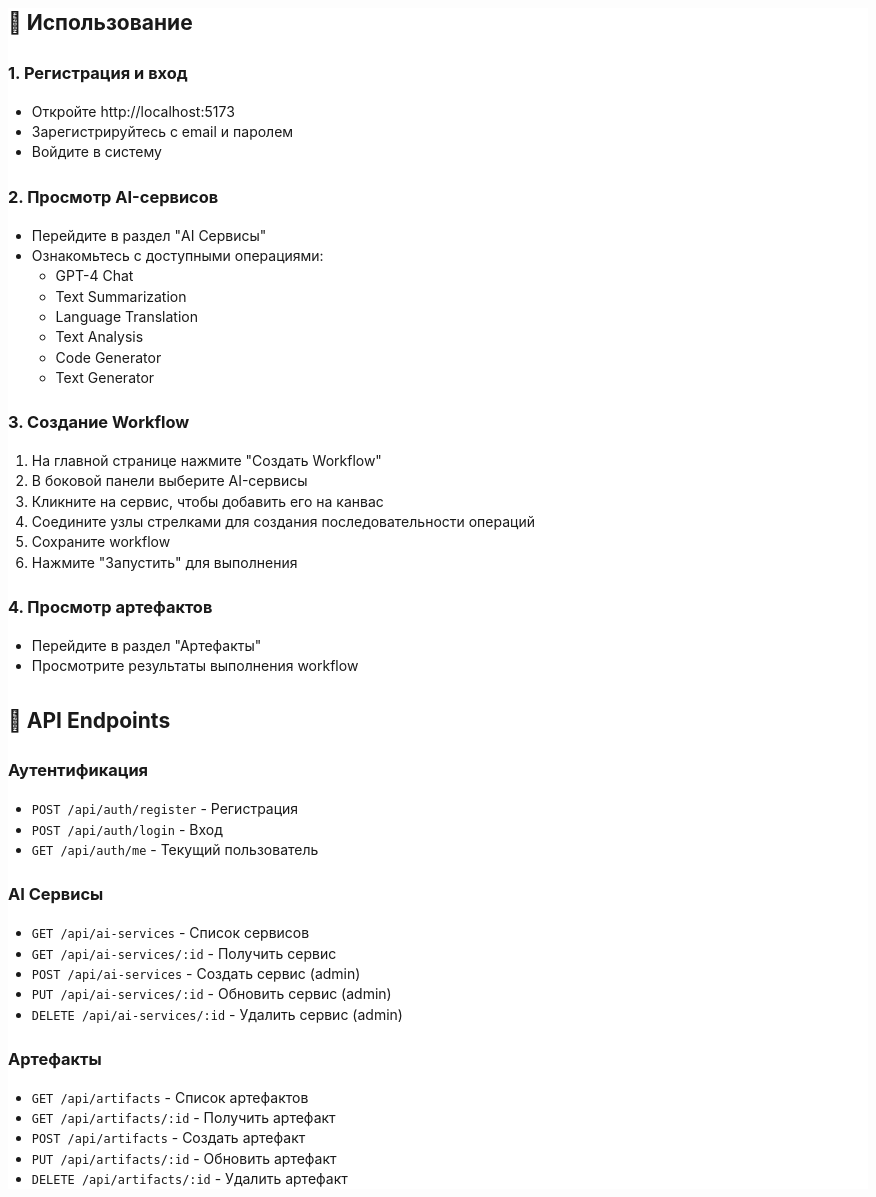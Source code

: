 ## 🎯 Использование

### 1. Регистрация и вход

- Откройте http://localhost:5173
- Зарегистрируйтесь с email и паролем
- Войдите в систему

### 2. Просмотр AI-сервисов

- Перейдите в раздел "AI Сервисы"
- Ознакомьтесь с доступными операциями:
  - GPT-4 Chat
  - Text Summarization
  - Language Translation
  - Text Analysis
  - Code Generator
  - Text Generator

### 3. Создание Workflow

1. На главной странице нажмите "Создать Workflow"
2. В боковой панели выберите AI-сервисы
3. Кликните на сервис, чтобы добавить его на канвас
4. Соедините узлы стрелками для создания последовательности операций
5. Сохраните workflow
6. Нажмите "Запустить" для выполнения

### 4. Просмотр артефактов

- Перейдите в раздел "Артефакты"
- Просмотрите результаты выполнения workflow

## 🔧 API Endpoints

### Аутентификация
- `POST /api/auth/register` - Регистрация
- `POST /api/auth/login` - Вход
- `GET /api/auth/me` - Текущий пользователь

### AI Сервисы
- `GET /api/ai-services` - Список сервисов
- `GET /api/ai-services/:id` - Получить сервис
- `POST /api/ai-services` - Создать сервис (admin)
- `PUT /api/ai-services/:id` - Обновить сервис (admin)
- `DELETE /api/ai-services/:id` - Удалить сервис (admin)

### Артефакты
- `GET /api/artifacts` - Список артефактов
- `GET /api/artifacts/:id` - Получить артефакт
- `POST /api/artifacts` - Создать артефакт
- `PUT /api/artifacts/:id` - Обновить артефакт
- `DELETE /api/artifacts/:id` - Удалить артефакт
